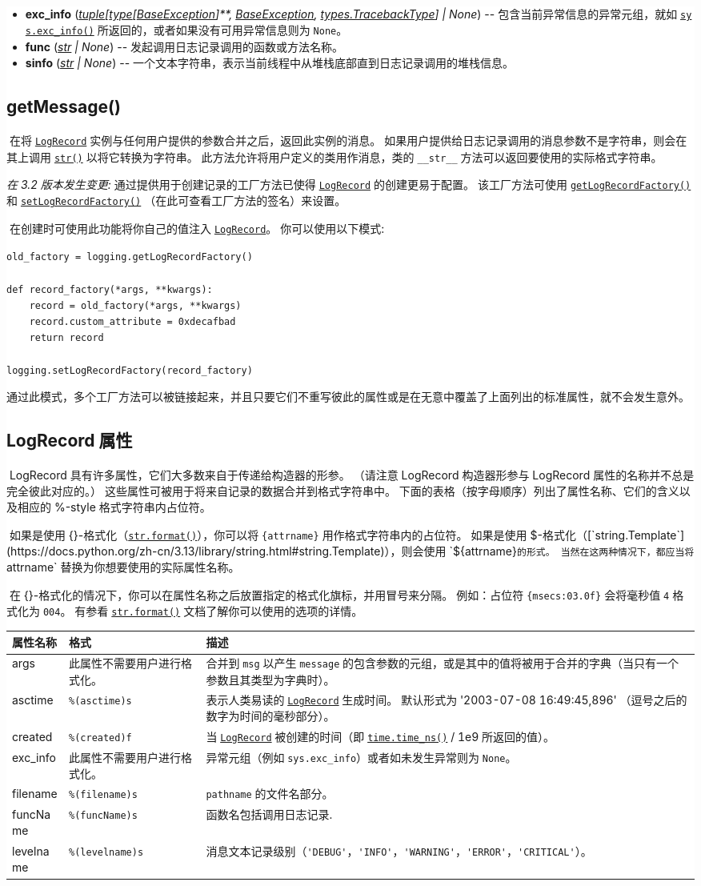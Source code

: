 - **exc_info** ([*tuple*](https://docs.python.org/zh-cn/3.13/library/stdtypes.html#tuple)*[*[*type*](https://docs.python.org/zh-cn/3.13/library/functions.html#type)*[*[*BaseException*](https://docs.python.org/zh-cn/3.13/library/exceptions.html#BaseException)*]**,* [*BaseException*](https://docs.python.org/zh-cn/3.13/library/exceptions.html#BaseException)*,* [*types.TracebackType*](https://docs.python.org/zh-cn/3.13/library/types.html#types.TracebackType)*]* *|* *None*) -- 包含当前异常信息的异常元组，就如 [`sys.exc_info()`](https://docs.python.org/zh-cn/3.13/library/sys.html#sys.exc_info) 所返回的，或者如果没有可用异常信息则为 `None`。
- **func** ([*str*](https://docs.python.org/zh-cn/3.13/library/stdtypes.html#str) *|* *None*) -- 发起调用日志记录调用的函数或方法名称。
- **sinfo** ([*str*](https://docs.python.org/zh-cn/3.13/library/stdtypes.html#str) *|* *None*) -- 一个文本字符串，表示当前线程中从堆栈底部直到日志记录调用的堆栈信息。

## **getMessage**()

​	在将 [`LogRecord`](https://docs.python.org/zh-cn/3.13/library/logging.html#logging.LogRecord) 实例与任何用户提供的参数合并之后，返回此实例的消息。 如果用户提供给日志记录调用的消息参数不是字符串，则会在其上调用 [`str()`](https://docs.python.org/zh-cn/3.13/library/stdtypes.html#str) 以将它转换为字符串。 此方法允许将用户定义的类用作消息，类的 `__str__` 方法可以返回要使用的实际格式字符串。

*在 3.2 版本发生变更:* 通过提供用于创建记录的工厂方法已使得 [`LogRecord`](https://docs.python.org/zh-cn/3.13/library/logging.html#logging.LogRecord) 的创建更易于配置。 该工厂方法可使用 [`getLogRecordFactory()`](https://docs.python.org/zh-cn/3.13/library/logging.html#logging.getLogRecordFactory) 和 [`setLogRecordFactory()`](https://docs.python.org/zh-cn/3.13/library/logging.html#logging.setLogRecordFactory) （在此可查看工厂方法的签名）来设置。

​	在创建时可使用此功能将你自己的值注入 [`LogRecord`](https://docs.python.org/zh-cn/3.13/library/logging.html#logging.LogRecord)。 你可以使用以下模式:

```
old_factory = logging.getLogRecordFactory()

def record_factory(*args, **kwargs):
    record = old_factory(*args, **kwargs)
    record.custom_attribute = 0xdecafbad
    return record

logging.setLogRecordFactory(record_factory)
```

​	通过此模式，多个工厂方法可以被链接起来，并且只要它们不重写彼此的属性或是在无意中覆盖了上面列出的标准属性，就不会发生意外。



## LogRecord 属性

​	LogRecord 具有许多属性，它们大多数来自于传递给构造器的形参。 （请注意 LogRecord 构造器形参与 LogRecord 属性的名称并不总是完全彼此对应的。） 这些属性可被用于将来自记录的数据合并到格式字符串中。 下面的表格（按字母顺序）列出了属性名称、它们的含义以及相应的 %-style 格式字符串内占位符。

​	如果是使用 {}-格式化（[`str.format()`](https://docs.python.org/zh-cn/3.13/library/stdtypes.html#str.format)），你可以将 `{attrname}` 用作格式字符串内的占位符。 如果是使用 $-格式化（[`string.Template`](https://docs.python.org/zh-cn/3.13/library/string.html#string.Template)），则会使用 `${attrname}` 的形式。 当然在这两种情况下，都应当将 `attrname` 替换为你想要使用的实际属性名称。

​	在 {}-格式化的情况下，你可以在属性名称之后放置指定的格式化旗标，并用冒号来分隔。 例如：占位符 `{msecs:03.0f}` 会将毫秒值 `4` 格式化为 `004`。 有参看 [`str.format()`](https://docs.python.org/zh-cn/3.13/library/stdtypes.html#str.format) 文档了解你可以使用的选项的详情。

| 属性名称        | 格式                         | 描述                                                         |
| :-------------- | :--------------------------- | :----------------------------------------------------------- |
| args            | 此属性不需要用户进行格式化。 | 合并到 `msg` 以产生 `message` 的包含参数的元组，或是其中的值将被用于合并的字典（当只有一个参数且其类型为字典时）。 |
| asctime         | `%(asctime)s`                | 表示人类易读的 [`LogRecord`](https://docs.python.org/zh-cn/3.13/library/logging.html#logging.LogRecord) 生成时间。 默认形式为 '2003-07-08 16:49:45,896' （逗号之后的数字为时间的毫秒部分）。 |
| created         | `%(created)f`                | 当 [`LogRecord`](https://docs.python.org/zh-cn/3.13/library/logging.html#logging.LogRecord) 被创建的时间（即 [`time.time_ns()`](https://docs.python.org/zh-cn/3.13/library/time.html#time.time_ns) / 1e9 所返回的值）。 |
| exc_info        | 此属性不需要用户进行格式化。 | 异常元组（例如 `sys.exc_info`）或者如未发生异常则为 `None`。 |
| filename        | `%(filename)s`               | `pathname` 的文件名部分。                                    |
| funcName        | `%(funcName)s`               | 函数名包括调用日志记录.                                      |
| levelname       | `%(levelname)s`              | 消息文本记录级别（`'DEBUG'`，`'INFO'`，`'WARNING'`，`'ERROR'`，`'CRITICAL'`）。 |